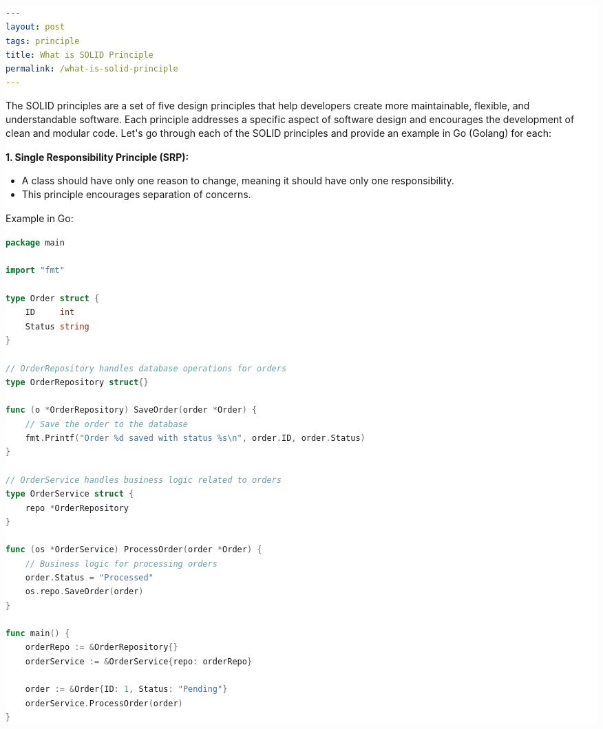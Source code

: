 ```yaml
---
layout: post
tags: principle
title: What is SOLID Principle
permalink: /what-is-solid-principle
---
```

The SOLID principles are a set of five design principles that help developers create more maintainable, flexible, and understandable software. Each principle addresses a specific aspect of software design and encourages the development of clean and modular code. Let's go through each of the SOLID principles and provide an example in Go (Golang) for each:

**1. Single Responsibility Principle (SRP):**
   - A class should have only one reason to change, meaning it should have only one responsibility.
   - This principle encourages separation of concerns.

Example in Go:
```go
package main

import "fmt"

type Order struct {
    ID     int
    Status string
}

// OrderRepository handles database operations for orders
type OrderRepository struct{}

func (o *OrderRepository) SaveOrder(order *Order) {
    // Save the order to the database
    fmt.Printf("Order %d saved with status %s\n", order.ID, order.Status)
}

// OrderService handles business logic related to orders
type OrderService struct {
    repo *OrderRepository
}

func (os *OrderService) ProcessOrder(order *Order) {
    // Business logic for processing orders
    order.Status = "Processed"
    os.repo.SaveOrder(order)
}

func main() {
    orderRepo := &OrderRepository{}
    orderService := &OrderService{repo: orderRepo}

    order := &Order{ID: 1, Status: "Pending"}
    orderService.ProcessOrder(order)
}
```
